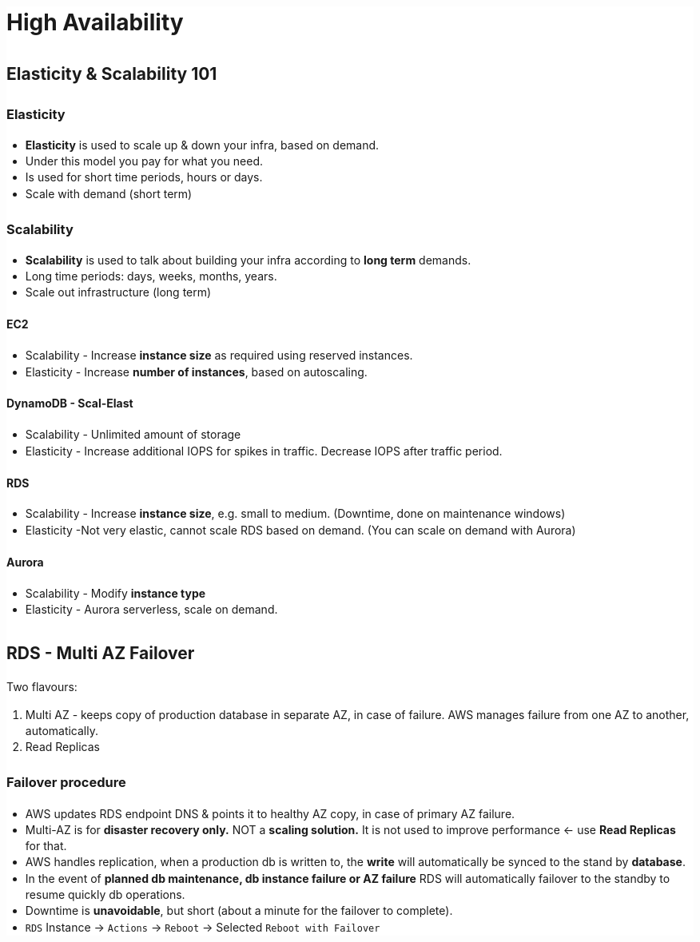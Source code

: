 # High Availability

## Elasticity & Scalability 101

### Elasticity

- __Elasticity__ is used to scale up & down your infra, based on demand.
- Under this model you pay for what you need.
- Is used for short time periods, hours or days.
- Scale with demand (short term)

### Scalability

- __Scalability__ is used to talk about building your infra according to __long term__ demands.
- Long time periods: days, weeks, months, years.
- Scale out infrastructure (long term)

#### EC2

- Scalability - Increase __instance size__ as required using reserved instances.
- Elasticity - Increase __number of instances__, based on autoscaling.

#### DynamoDB - Scal-Elast

- Scalability - Unlimited amount of storage
- Elasticity - Increase additional IOPS for spikes in traffic. Decrease IOPS after traffic period.

#### RDS

- Scalability - Increase __instance size__, e.g. small to medium. (Downtime, done on maintenance windows)
- Elasticity -Not very elastic, cannot scale RDS based on demand. (You can scale on demand with Aurora)

#### Aurora

- Scalability - Modify __instance type__
- Elasticity - Aurora serverless, scale on demand.

## RDS - Multi AZ Failover

Two flavours:

1. Multi AZ - keeps copy of production database in separate AZ, in case of failure. AWS manages failure from one AZ to another, automatically.
2. Read Replicas

### Failover procedure

- AWS updates RDS endpoint DNS & points it to healthy AZ copy, in case of primary AZ failure.
- Multi-AZ is for __disaster recovery only.__ NOT a __scaling solution.__ It is not used to improve performance <- use __Read Replicas__ for that.
- AWS handles replication, when a production db is written to, the __write__ will automatically be synced to the stand by __database__.
- In the event of __planned db maintenance, db instance failure or AZ failure__ RDS will automatically failover to the standby to resume quickly db operations.
- Downtime is __unavoidable__, but short (about a minute for the failover to complete).
- `RDS` Instance -> `Actions` -> `Reboot` -> Selected `Reboot with Failover`
